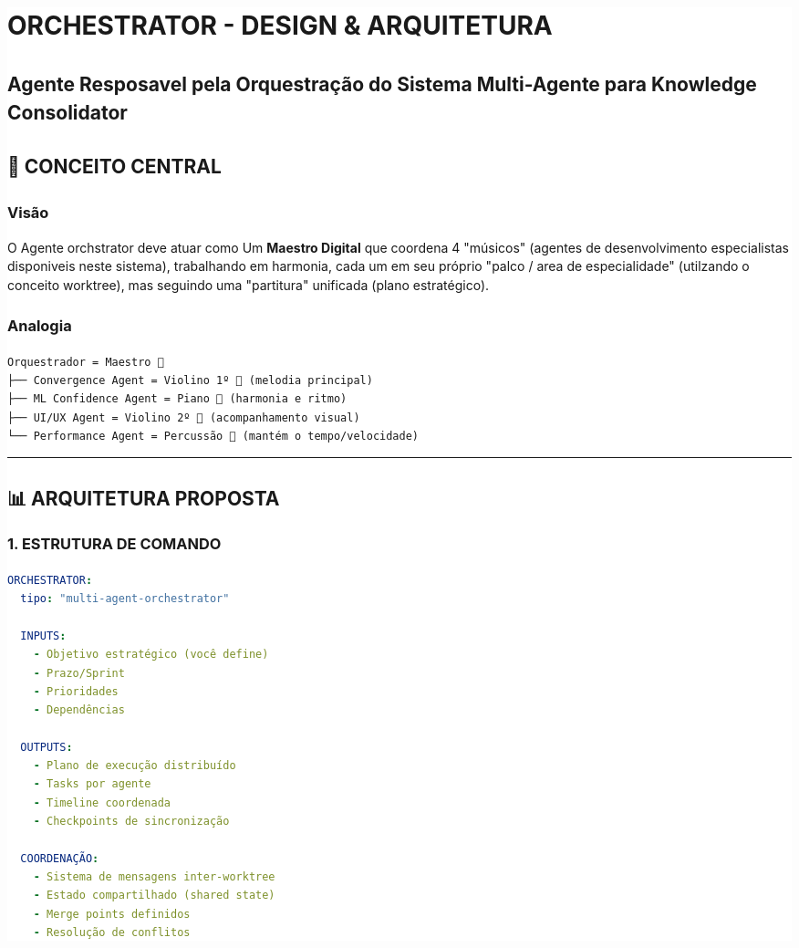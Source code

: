 # ORCHESTRATOR - DESIGN & ARQUITETURA
## Agente Resposavel pela Orquestração do Sistema Multi-Agente para Knowledge Consolidator

## 🧠 CONCEITO CENTRAL

### Visão
O Agente orchstrator deve atuar como Um **Maestro Digital** que coordena 4 "músicos" (agentes de desenvolvimento especialistas disponiveis neste sistema), trabalhando em harmonia, cada um em seu próprio "palco / area de especialidade" (utilzando o conceito worktree), mas seguindo uma "partitura" unificada (plano estratégico).

### Analogia
```
Orquestrador = Maestro 🎼
├── Convergence Agent = Violino 1º 🎻 (melodia principal)
├── ML Confidence Agent = Piano 🎹 (harmonia e ritmo)
├── UI/UX Agent = Violino 2º 🎻 (acompanhamento visual)
└── Performance Agent = Percussão 🥁 (mantém o tempo/velocidade)
```

---

## 📊 ARQUITETURA PROPOSTA

### 1. ESTRUTURA DE COMANDO

```yaml
ORCHESTRATOR:
  tipo: "multi-agent-orchestrator"
  
  INPUTS:
    - Objetivo estratégico (você define)
    - Prazo/Sprint
    - Prioridades
    - Dependências
  
  OUTPUTS:
    - Plano de execução distribuído
    - Tasks por agente
    - Timeline coordenada
    - Checkpoints de sincronização
  
  COORDENAÇÃO:
    - Sistema de mensagens inter-worktree
    - Estado compartilhado (shared state)
    - Merge points definidos
    - Resolução de conflitos
```

